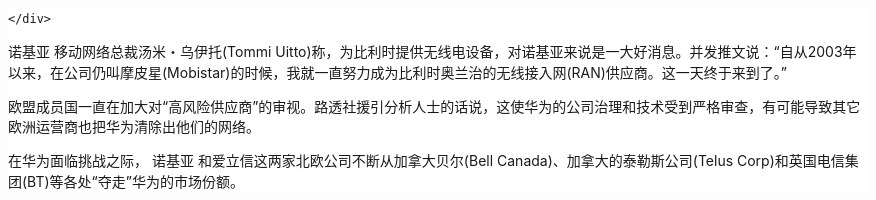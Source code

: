     </div>
   </center>
  </div>
 </center>
 <p>
  <span href="https://zh.wikipedia.org/wiki/%E8%AF%BA%E5%9F%BA%E4%BA%9A" target="_blank">
   诺基亚
  </span>
  移动网络总裁汤米・乌伊托(Tommi Uitto)称，为比利时提供无线电设备，对诺基亚来说是一大好消息。并发推文说：“自从2003年以来，在公司仍叫摩皮星(Mobistar)的时候，我就一直努力成为比利时奥兰治的无线接入网(RAN)供应商。这一天终于来到了。”
 </p>
 <center>
  <div style="max-width: 632px;height:180px; display: none; text-align: center; margin: 0 auto; overflow: hidden;overflow-x: hidden;">
   <div id="taboola-midarticle-thumbnails" style="max-width: 632px;height:180px;overflow: hidden;overflow-x: hidden;">
   </div>
  </div>
  <div>
   <center>
    <div id="div-gpt-ad-1589559869784-0">
    </div>
   </center>
  </div>
 </center>
 <p>
  欧盟成员国一直在加大对“高风险供应商”的审视。路透社援引分析人士的话说，这使华为的公司治理和技术受到严格审查，有可能导致其它欧洲运营商也把华为清除出他们的网络。
 </p>
 <center>
  <div style="max-width: 632px;height:180px; display: none; text-align: center; margin: 0 auto; overflow: hidden;overflow-x: hidden;">
   <div id="taboola-midarticle-thumbnails" style="max-width: 632px;height:180px;overflow: hidden;overflow-x: hidden;">
   </div>
  </div>
  <div>
   <center>
    <div id="div-gpt-ad-1589559869784-0">
    </div>
   </center>
  </div>
 </center>
 <p>
  在华为面临挑战之际，
  <span href="https://www.secretchina.com/news/gb/tag/诺基亚" target="_blank">
   诺基亚
  </span>
  和爱立信这两家北欧公司不断从加拿大贝尔(Bell Canada)、加拿大的泰勒斯公司(Telus Corp)和英国电信集团(BT)等各处“夺走”华为的市场份额。
 </p>
 <center>
  <div style="max-width: 632px;height:180px; display: none; text-align: center; margin: 0 auto; overflow: hidden;overflow-x: hidden;">
   <div id="taboola-midarticle-thumbnails" style="max-width: 632px;height:180px;overflow: hidden;overflow-x: hidden;">
   </div>
  </div>
  <div>
   <center>
    <div id="div-gpt-ad-1589559869784-0">
    </div>
   </center>
  </div>
 </center>
 <center>
